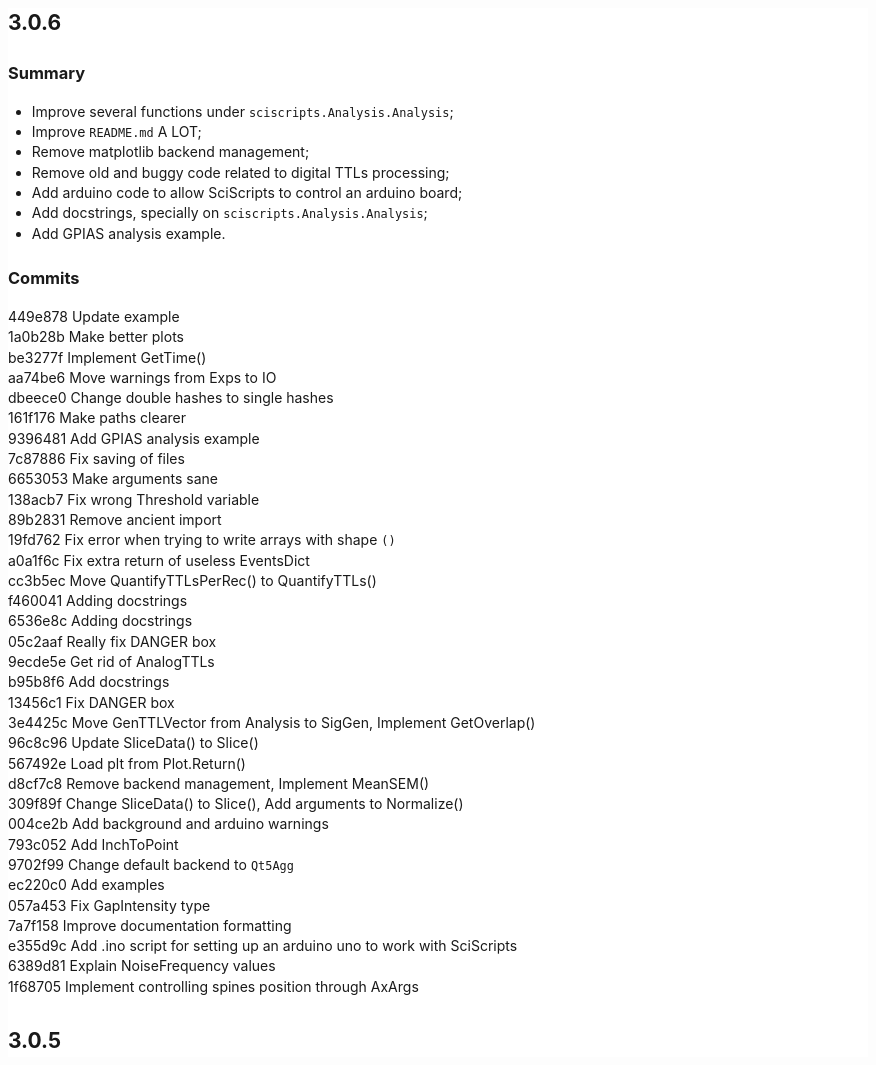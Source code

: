 
   
## 3.0.6   
   
### Summary   
- Improve several functions under `sciscripts.Analysis.Analysis`;   
- Improve `README.md` A LOT;   
- Remove matplotlib backend management;   
- Remove old and buggy code related to digital TTLs processing;   
- Add arduino code to allow SciScripts to control an arduino board;   
- Add docstrings, specially on `sciscripts.Analysis.Analysis`;   
- Add GPIAS analysis example.   
   
### Commits   
449e878 Update example   
1a0b28b Make better plots   
be3277f Implement GetTime()   
aa74be6 Move warnings from Exps to IO   
dbeece0 Change double hashes to single hashes   
161f176 Make paths clearer   
9396481 Add GPIAS analysis example   
7c87886 Fix saving of files   
6653053 Make arguments sane   
138acb7 Fix wrong Threshold variable   
89b2831 Remove ancient import   
19fd762 Fix error when trying to write arrays with shape `()`   
a0a1f6c Fix extra return of useless EventsDict   
cc3b5ec Move QuantifyTTLsPerRec() to QuantifyTTLs()   
f460041 Adding docstrings   
6536e8c Adding docstrings   
05c2aaf Really fix DANGER box   
9ecde5e Get rid of AnalogTTLs   
b95b8f6 Add docstrings   
13456c1 Fix DANGER box   
3e4425c Move GenTTLVector from Analysis to SigGen, Implement GetOverlap()   
96c8c96 Update SliceData() to Slice()   
567492e Load plt from Plot.Return()   
d8cf7c8 Remove backend management, Implement MeanSEM()   
309f89f Change SliceData() to Slice(), Add arguments to Normalize()   
004ce2b Add background and arduino warnings   
793c052 Add InchToPoint   
9702f99 Change default backend to `Qt5Agg`   
ec220c0 Add examples   
057a453 Fix GapIntensity type   
7a7f158 Improve documentation formatting   
e355d9c Add .ino script for setting up an arduino uno to work with SciScripts   
6389d81 Explain NoiseFrequency values   
1f68705 Implement controlling spines position through AxArgs   
   

## 3.0.5   
   